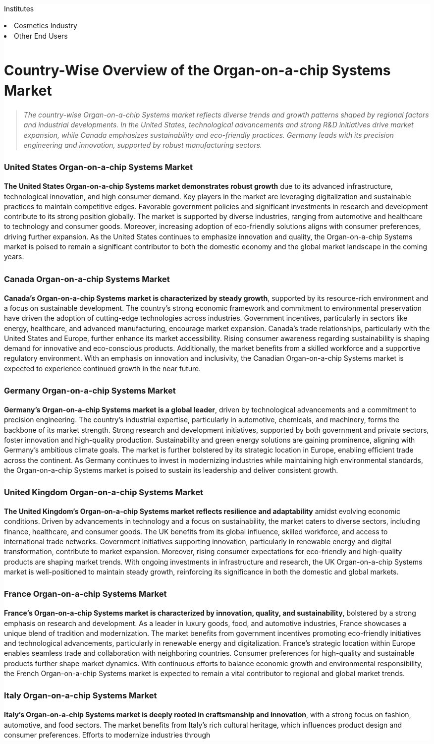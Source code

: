 Institutes</li><li>Cosmetics Industry</li><li>Other End Users</li></ul><h1><span class="">Country-Wise Overview of the Organ-on-a-chip Systems Market<br /></span></h1><blockquote><p><em><span class="">The country-wise Organ-on-a-chip Systems market reflects diverse trends and growth patterns shaped by regional factors and industrial developments. In the United States, technological advancements and strong R&amp;D initiatives drive market expansion, while Canada emphasizes sustainability and eco-friendly practices. Germany leads with its precision engineering and innovation, supported by robust manufacturing sectors.</span></em></p></blockquote><h3><strong>United States Organ-on-a-chip Systems Market</strong></h3><p><strong>The United States Organ-on-a-chip Systems market demonstrates robust growth</strong> due to its advanced infrastructure, technological innovation, and high consumer demand. Key players in the market are leveraging digitalization and sustainable practices to maintain competitive edges. Favorable government policies and significant investments in research and development contribute to its strong position globally. The market is supported by diverse industries, ranging from automotive and healthcare to technology and consumer goods. Moreover, increasing adoption of eco-friendly solutions aligns with consumer preferences, driving further expansion. As the United States continues to emphasize innovation and quality, the Organ-on-a-chip Systems market is poised to remain a significant contributor to both the domestic economy and the global market landscape in the coming years.</p><h3><strong>Canada Organ-on-a-chip Systems Market</strong></h3><p><strong>Canada&rsquo;s Organ-on-a-chip Systems market is characterized by steady growth</strong>, supported by its resource-rich environment and a focus on sustainable development. The country&rsquo;s strong economic framework and commitment to environmental preservation have driven the adoption of cutting-edge technologies across industries. Government incentives, particularly in sectors like energy, healthcare, and advanced manufacturing, encourage market expansion. Canada&rsquo;s trade relationships, particularly with the United States and Europe, further enhance its market accessibility. Rising consumer awareness regarding sustainability is shaping demand for innovative and eco-conscious products. Additionally, the market benefits from a skilled workforce and a supportive regulatory environment. With an emphasis on innovation and inclusivity, the Canadian Organ-on-a-chip Systems market is expected to experience continued growth in the near future.</p><h3><strong>Germany Organ-on-a-chip Systems Market</strong></h3><p><strong>Germany&rsquo;s Organ-on-a-chip Systems market is a global leader</strong>, driven by technological advancements and a commitment to precision engineering. The country&rsquo;s industrial expertise, particularly in automotive, chemicals, and machinery, forms the backbone of its market strength. Strong research and development initiatives, supported by both government and private sectors, foster innovation and high-quality production. Sustainability and green energy solutions are gaining prominence, aligning with Germany&rsquo;s ambitious climate goals. The market is further bolstered by its strategic location in Europe, enabling efficient trade across the continent. As Germany continues to invest in modernizing industries while maintaining high environmental standards, the Organ-on-a-chip Systems market is poised to sustain its leadership and deliver consistent growth.</p><h3><strong>United Kingdom Organ-on-a-chip Systems Market</strong></h3><p><strong>The United Kingdom&rsquo;s Organ-on-a-chip Systems market reflects resilience and adaptability</strong> amidst evolving economic conditions. Driven by advancements in technology and a focus on sustainability, the market caters to diverse sectors, including finance, healthcare, and consumer goods. The UK benefits from its global influence, skilled workforce, and access to international trade networks. Government initiatives supporting innovation, particularly in renewable energy and digital transformation, contribute to market expansion. Moreover, rising consumer expectations for eco-friendly and high-quality products are shaping market trends. With ongoing investments in infrastructure and research, the UK Organ-on-a-chip Systems market is well-positioned to maintain steady growth, reinforcing its significance in both the domestic and global markets.</p><h3><strong>France Organ-on-a-chip Systems Market</strong></h3><p><strong>France&rsquo;s Organ-on-a-chip Systems market is characterized by innovation, quality, and sustainability</strong>, bolstered by a strong emphasis on research and development. As a leader in luxury goods, food, and automotive industries, France showcases a unique blend of tradition and modernization. The market benefits from government incentives promoting eco-friendly initiatives and technological advancements, particularly in renewable energy and digitalization. France&rsquo;s strategic location within Europe enables seamless trade and collaboration with neighboring countries. Consumer preferences for high-quality and sustainable products further shape market dynamics. With continuous efforts to balance economic growth and environmental responsibility, the French Organ-on-a-chip Systems market is expected to remain a vital contributor to regional and global market trends.</p><h3><strong>Italy Organ-on-a-chip Systems Market</strong></h3><p><strong>Italy&rsquo;s Organ-on-a-chip Systems market is deeply rooted in craftsmanship and innovation</strong>, with a strong focus on fashion, automotive, and food sectors. The market benefits from Italy&rsquo;s rich cultural heritage, which influences product design and consumer preferences. Efforts to modernize industries through